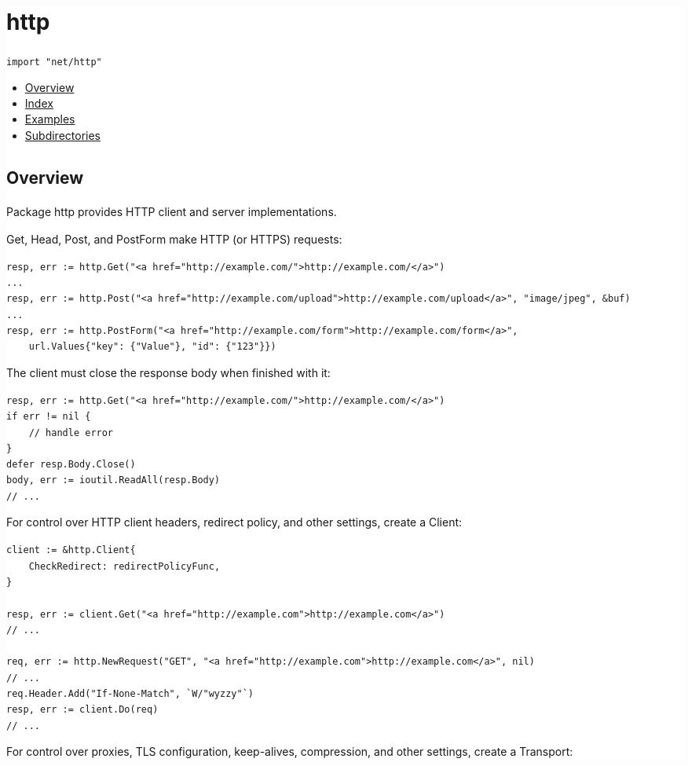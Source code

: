 

# http
`import "net/http"`

* [Overview](#pkg-overview)
* [Index](#pkg-index)
* [Examples](#pkg-examples)
* [Subdirectories](#pkg-subdirectories)

## <a id="pkg-overview">Overview</a>
Package http provides HTTP client and server implementations.

Get, Head, Post, and PostForm make HTTP (or HTTPS) requests:


	resp, err := http.Get("<a href="http://example.com/">http://example.com/</a>")
	...
	resp, err := http.Post("<a href="http://example.com/upload">http://example.com/upload</a>", "image/jpeg", &buf)
	...
	resp, err := http.PostForm("<a href="http://example.com/form">http://example.com/form</a>",
		url.Values{"key": {"Value"}, "id": {"123"}})

The client must close the response body when finished with it:


	resp, err := http.Get("<a href="http://example.com/">http://example.com/</a>")
	if err != nil {
		// handle error
	}
	defer resp.Body.Close()
	body, err := ioutil.ReadAll(resp.Body)
	// ...

For control over HTTP client headers, redirect policy, and other
settings, create a Client:


	client := &http.Client{
		CheckRedirect: redirectPolicyFunc,
	}
	
	resp, err := client.Get("<a href="http://example.com">http://example.com</a>")
	// ...
	
	req, err := http.NewRequest("GET", "<a href="http://example.com">http://example.com</a>", nil)
	// ...
	req.Header.Add("If-None-Match", `W/"wyzzy"`)
	resp, err := client.Do(req)
	// ...

For control over proxies, TLS configuration, keep-alives,
compression, and other settings, create a Transport:

